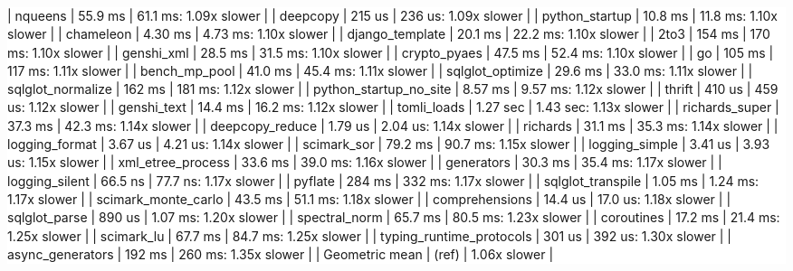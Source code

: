 | nqueens                   | 55.9 ms                                                | 61.1 ms: 1.09x slower                                                 |
| deepcopy                  | 215 us                                                 | 236 us: 1.09x slower                                                  |
| python_startup            | 10.8 ms                                                | 11.8 ms: 1.10x slower                                                 |
| chameleon                 | 4.30 ms                                                | 4.73 ms: 1.10x slower                                                 |
| django_template           | 20.1 ms                                                | 22.2 ms: 1.10x slower                                                 |
| 2to3                      | 154 ms                                                 | 170 ms: 1.10x slower                                                  |
| genshi_xml                | 28.5 ms                                                | 31.5 ms: 1.10x slower                                                 |
| crypto_pyaes              | 47.5 ms                                                | 52.4 ms: 1.10x slower                                                 |
| go                        | 105 ms                                                 | 117 ms: 1.11x slower                                                  |
| bench_mp_pool             | 41.0 ms                                                | 45.4 ms: 1.11x slower                                                 |
| sqlglot_optimize          | 29.6 ms                                                | 33.0 ms: 1.11x slower                                                 |
| sqlglot_normalize         | 162 ms                                                 | 181 ms: 1.12x slower                                                  |
| python_startup_no_site    | 8.57 ms                                                | 9.57 ms: 1.12x slower                                                 |
| thrift                    | 410 us                                                 | 459 us: 1.12x slower                                                  |
| genshi_text               | 14.4 ms                                                | 16.2 ms: 1.12x slower                                                 |
| tomli_loads               | 1.27 sec                                               | 1.43 sec: 1.13x slower                                                |
| richards_super            | 37.3 ms                                                | 42.3 ms: 1.14x slower                                                 |
| deepcopy_reduce           | 1.79 us                                                | 2.04 us: 1.14x slower                                                 |
| richards                  | 31.1 ms                                                | 35.3 ms: 1.14x slower                                                 |
| logging_format            | 3.67 us                                                | 4.21 us: 1.14x slower                                                 |
| scimark_sor               | 79.2 ms                                                | 90.7 ms: 1.15x slower                                                 |
| logging_simple            | 3.41 us                                                | 3.93 us: 1.15x slower                                                 |
| xml_etree_process         | 33.6 ms                                                | 39.0 ms: 1.16x slower                                                 |
| generators                | 30.3 ms                                                | 35.4 ms: 1.17x slower                                                 |
| logging_silent            | 66.5 ns                                                | 77.7 ns: 1.17x slower                                                 |
| pyflate                   | 284 ms                                                 | 332 ms: 1.17x slower                                                  |
| sqlglot_transpile         | 1.05 ms                                                | 1.24 ms: 1.17x slower                                                 |
| scimark_monte_carlo       | 43.5 ms                                                | 51.1 ms: 1.18x slower                                                 |
| comprehensions            | 14.4 us                                                | 17.0 us: 1.18x slower                                                 |
| sqlglot_parse             | 890 us                                                 | 1.07 ms: 1.20x slower                                                 |
| spectral_norm             | 65.7 ms                                                | 80.5 ms: 1.23x slower                                                 |
| coroutines                | 17.2 ms                                                | 21.4 ms: 1.25x slower                                                 |
| scimark_lu                | 67.7 ms                                                | 84.7 ms: 1.25x slower                                                 |
| typing_runtime_protocols  | 301 us                                                 | 392 us: 1.30x slower                                                  |
| async_generators          | 192 ms                                                 | 260 ms: 1.35x slower                                                  |
| Geometric mean            | (ref)                                                  | 1.06x slower                                                          |
